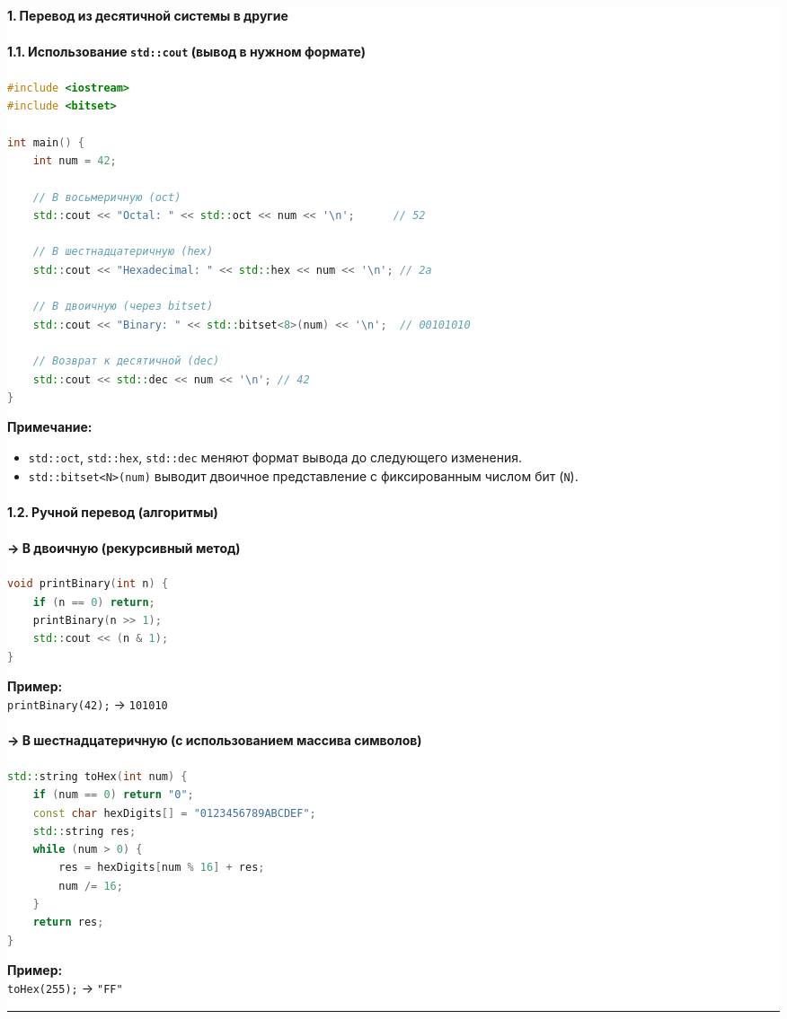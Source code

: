 
#### **1. Перевод из десятичной системы в другие**

#### **1.1. Использование `std::cout` (вывод в нужном формате)**
```c++
#include <iostream>
#include <bitset>

int main() {
    int num = 42;

    // В восьмеричную (oct)
    std::cout << "Octal: " << std::oct << num << '\n';      // 52

    // В шестнадцатеричную (hex)
    std::cout << "Hexadecimal: " << std::hex << num << '\n'; // 2a

    // В двоичную (через bitset)
    std::cout << "Binary: " << std::bitset<8>(num) << '\n';  // 00101010

    // Возврат к десятичной (dec)
    std::cout << std::dec << num << '\n'; // 42
}
```
**Примечание:**
- `std::oct`, `std::hex`, `std::dec` меняют формат вывода до следующего изменения.
- `std::bitset<N>(num)` выводит двоичное представление с фиксированным числом бит (`N`).

#### **1.2. Ручной перевод (алгоритмы)**
#### **→ В двоичную (рекурсивный метод)**
```c++
void printBinary(int n) {
    if (n == 0) return;
    printBinary(n >> 1);
    std::cout << (n & 1);
}
```
**Пример:**  
`printBinary(42);` → `101010`

#### **→ В шестнадцатеричную (с использованием массива символов)**
```c++
std::string toHex(int num) {
    if (num == 0) return "0";
    const char hexDigits[] = "0123456789ABCDEF";
    std::string res;
    while (num > 0) {
        res = hexDigits[num % 16] + res;
        num /= 16;
    }
    return res;
}
```
**Пример:**  
`toHex(255);` → `"FF"`

---